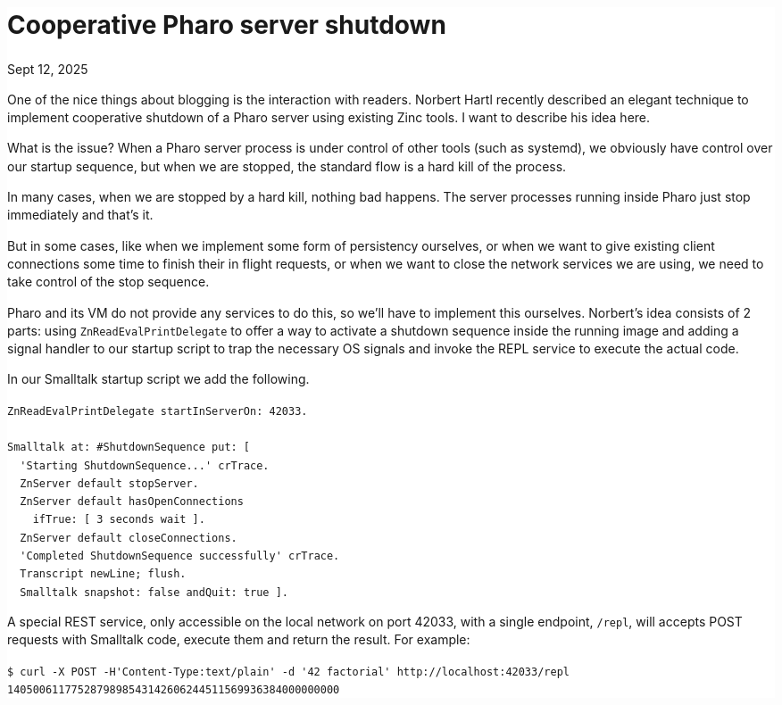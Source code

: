 # Cooperative Pharo server shutdown

Sept 12, 2025

One of the nice things about blogging is the interaction with readers. 
Norbert Hartl recently described an elegant technique to implement 
cooperative shutdown of a Pharo server using existing Zinc tools. 
I want to describe his idea here.

What is the issue? 
When a Pharo server process is under control of other tools (such as systemd), 
we obviously have control over our startup sequence, 
but when we are stopped, the standard flow is a hard kill of the process.

In many cases, when we are stopped by a hard kill, nothing bad happens. 
The server processes running inside Pharo just stop immediately and that’s it. 

But in some cases, like when we implement some form of persistency ourselves, 
or when we want to give existing client connections some time to finish their in flight requests, 
or when we want to close the network services we are using, we need to take control of the stop sequence.

Pharo and its VM do not provide any services to do this, 
so we’ll have to implement this ourselves. 
Norbert’s idea consists of 2 parts: 
using `ZnReadEvalPrintDelegate` to offer a way to activate a shutdown sequence inside the running image 
and adding a signal handler to our startup script to trap the necessary OS signals 
and invoke the REPL service to execute the actual code.

In our Smalltalk startup script we add the following.

```smalltalk
ZnReadEvalPrintDelegate startInServerOn: 42033.

Smalltalk at: #ShutdownSequence put: [
  'Starting ShutdownSequence...' crTrace.
  ZnServer default stopServer.
  ZnServer default hasOpenConnections
    ifTrue: [ 3 seconds wait ].
  ZnServer default closeConnections.
  'Completed ShutdownSequence successfully' crTrace.
  Transcript newLine; flush.
  Smalltalk snapshot: false andQuit: true ].
```

A special REST service, only accessible on the local network on port 42033, 
with a single endpoint, `/repl`, will accepts POST requests with Smalltalk code, 
execute them and return the result. 
For example:

```console
$ curl -X POST -H'Content-Type:text/plain' -d '42 factorial' http://localhost:42033/repl
1405006117752879898543142606244511569936384000000000
```

